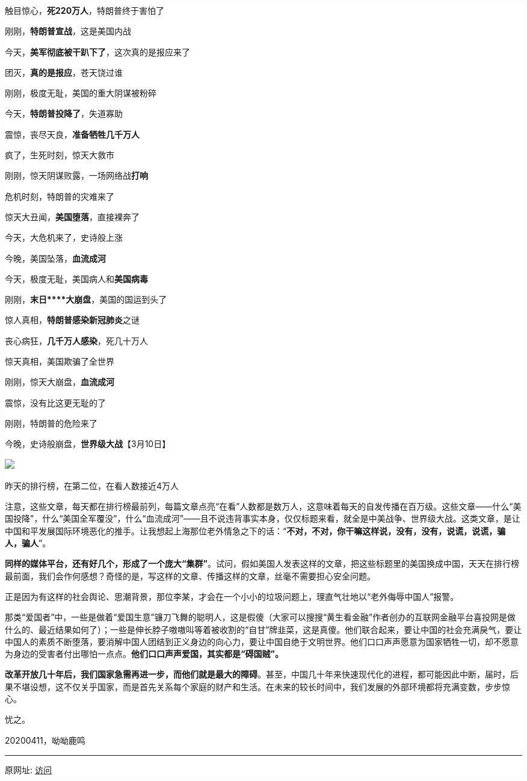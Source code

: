 触目惊心，**死220万人**，特朗普终于害怕了

刚刚，**特朗普宣战**，这是美国内战

今天，**美军彻底被干趴下了**，这次真的是报应来了

团灭，**真的是报应**，苍天饶过谁

刚刚，极度无耻，美国的重大阴谋被粉碎

今天，**特朗普投降了**，失道寡助

震惊，丧尽天良，**准备牺牲几千万人**

疯了，生死时刻，惊天大救市

刚刚，惊天阴谋败露，一场网络战**打响**

危机时刻，特朗普的灾难来了

惊天大丑闻，**美国堕落**，直接裸奔了

今天，大危机来了，史诗般上涨

今晚，美国坠落，**血流成河**

今天，极度无耻，美国病人和**美国病毒**

刚刚，**末日****大崩盘**，美国的国运到头了

惊人真相，**特朗普感染新冠肺炎**之谜

丧心病狂，**几千万人感染**，死几十万人

惊天真相，美国欺骗了全世界

刚刚，惊天大崩盘，**血流成河**

震惊，没有比这更无耻的了

刚刚，特朗普的危险来了

今晚，史诗般崩盘，**世界级大战**【3月10日】

![](1586867114-4fb3b15970f0261e224bfe361df8ce86.webp)

昨天的排行榜，在第二位，在看人数接近4万人  

注意，这些文章，每天都在排行榜最前列，每篇文章点亮“在看”人数都是数万人，这意味着每天的自发传播在百万级。这些文章——什么“美国投降”，什么“美国全军覆没”，什么“血流成河”——且不说违背事实本身，仅仅标题来看，就全是中美战争、世界级大战。这类文章，是让中国和平发展国际环境恶化的推手。让我想起上海那位老外情急之下的话：“**不对，不对，你干嘛这样说，没有，没有，说谎，说谎，骗人，骗人**”。

**同样的媒体平台，还有好几个，形成了一个庞大“集群”**。试问，假如美国人发表这样的文章，把这些标题里的美国换成中国，天天在排行榜最前面，我们会作何感想？奇怪的是，写这样的文章、传播这样的文章，丝毫不需要担心安全问题。

正是因为有这样的社会舆论、思潮背景，那位李某，才会在一个小小的垃圾问题上，理直气壮地以“老外侮辱中国人”报警。

那类“爱国者”中，一些是做着“爱国生意”镰刀飞舞的聪明人，这是假傻（大家可以搜搜“黄生看金融”作者创办的互联网金融平台喜投网是做什么的、最近结果如何了）；一些是伸长脖子嗷嗷叫等着被收割的“自甘”牌韭菜，这是真傻。他们联合起来，要让中国的社会充满戾气，要让中国人的素质不断堕落，要消解中国人团结到正义身边的向心力，要让中国自绝于文明世界。他们口口声声愿意为国家牺牲一切，却不愿意为身边的受害者付出哪怕一点点。**他们口口声声爱国，其实都是“碍国贼”。**

**改革开放几十年后，我们国家急需再进一步，而他们就是最大的障碍**。甚至，中国几十年来快速现代化的进程，都可能因此中断，届时，后果不堪设想，这不仅关乎国家，而是首先关系每个家庭的财产和生活。在未来的较长时间中，我们发展的外部环境都将充满变数，步步惊心。

忧之。

20200411，呦呦鹿鸣

---------------------------------------------------

原网址: [访问](https://mp.weixin.qq.com/s?__biz=MjM5ODAzNTc2NA==&mid=2652884727&idx=1&sn=ffa6ab12cf6f4342566e4e981f863497&chksm=bd3b86ac8a4c0fba767b574cc3876e117a01fa65f201ad8a527bd24adf12e279896767e4b830&scene=0&xtrack=1#rd)